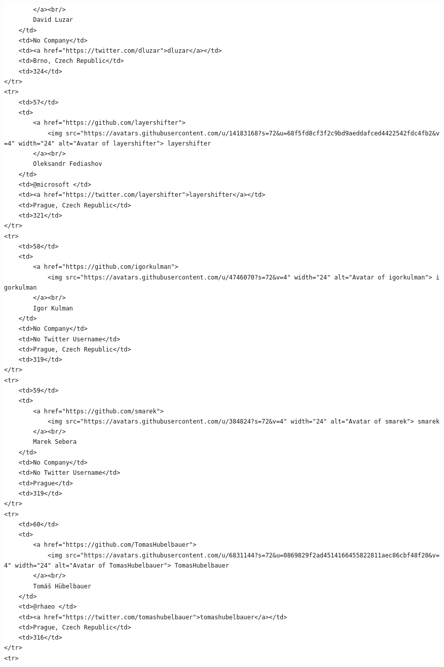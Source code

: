 			</a><br/>
			David Luzar
		</td>
		<td>No Company</td>
		<td><a href="https://twitter.com/dluzar">dluzar</a></td>
		<td>Brno, Czech Republic</td>
		<td>324</td>
	</tr>
	<tr>
		<td>57</td>
		<td>
			<a href="https://github.com/layershifter">
				<img src="https://avatars.githubusercontent.com/u/14183168?s=72&u=68f5fd8cf3f2c9bd9aeddafced4422542fdc4fb2&v=4" width="24" alt="Avatar of layershifter"> layershifter
			</a><br/>
			Oleksandr Fediashov
		</td>
		<td>@microsoft </td>
		<td><a href="https://twitter.com/layershifter">layershifter</a></td>
		<td>Prague, Czech Republic</td>
		<td>321</td>
	</tr>
	<tr>
		<td>58</td>
		<td>
			<a href="https://github.com/igorkulman">
				<img src="https://avatars.githubusercontent.com/u/4746070?s=72&v=4" width="24" alt="Avatar of igorkulman"> igorkulman
			</a><br/>
			Igor Kulman
		</td>
		<td>No Company</td>
		<td>No Twitter Username</td>
		<td>Prague, Czech Republic</td>
		<td>319</td>
	</tr>
	<tr>
		<td>59</td>
		<td>
			<a href="https://github.com/smarek">
				<img src="https://avatars.githubusercontent.com/u/384824?s=72&v=4" width="24" alt="Avatar of smarek"> smarek
			</a><br/>
			Marek Sebera
		</td>
		<td>No Company</td>
		<td>No Twitter Username</td>
		<td>Prague</td>
		<td>319</td>
	</tr>
	<tr>
		<td>60</td>
		<td>
			<a href="https://github.com/TomasHubelbauer">
				<img src="https://avatars.githubusercontent.com/u/6831144?s=72&u=0869829f2ad4514166455822811aec86cbf48f20&v=4" width="24" alt="Avatar of TomasHubelbauer"> TomasHubelbauer
			</a><br/>
			Tomáš Hübelbauer
		</td>
		<td>@rhaeo </td>
		<td><a href="https://twitter.com/tomashubelbauer">tomashubelbauer</a></td>
		<td>Prague, Czech Republic</td>
		<td>316</td>
	</tr>
	<tr>